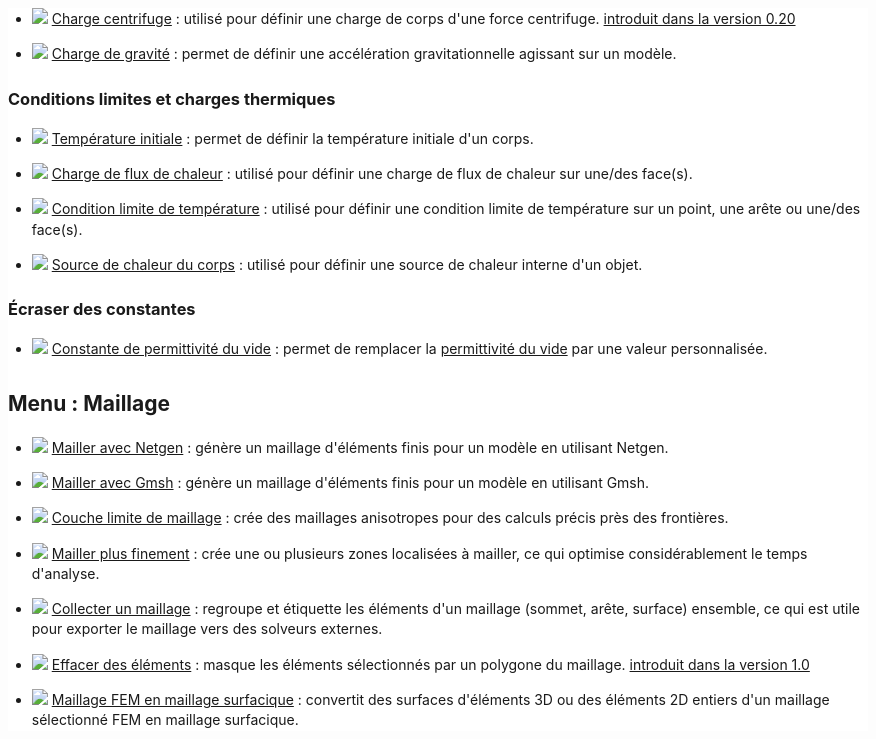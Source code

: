 - ![](/images/FEM_ConstraintCentrif.svg) [Charge centrifuge](/FEM_ConstraintCentrif/fr "FEM ConstraintCentrif/fr") : utilisé pour définir une charge de corps d'une force centrifuge. [introduit dans la version 0.20](/Release_notes_0.20/fr "Release notes 0.20/fr")

- ![](/images/FEM_ConstraintSelfWeight.svg) [Charge de gravité](/FEM_ConstraintSelfWeight/fr "FEM ConstraintSelfWeight/fr") : permet de définir une accélération gravitationnelle agissant sur un modèle.

### Conditions limites et charges thermiques

- ![](/images/FEM_ConstraintInitialTemperature.svg) [Température initiale](/FEM_ConstraintInitialTemperature/fr "FEM ConstraintInitialTemperature/fr") : permet de définir la température initiale d'un corps.

- ![](/images/FEM_ConstraintHeatflux.svg) [Charge de flux de chaleur](/FEM_ConstraintHeatflux/fr "FEM ConstraintHeatflux/fr") : utilisé pour définir une charge de flux de chaleur sur une/des face(s).

- ![](/images/FEM_ConstraintTemperature.svg) [Condition limite de température](/FEM_ConstraintTemperature/fr "FEM ConstraintTemperature/fr") : utilisé pour définir une condition limite de température sur un point, une arête ou une/des face(s).

- ![](/images/FEM_ConstraintBodyHeatSource.svg) [Source de chaleur du corps](/FEM_ConstraintBodyHeatSource/fr "FEM ConstraintBodyHeatSource/fr") : utilisé pour définir une source de chaleur interne d'un objet.

### Écraser des constantes

- ![](/images/FEM_ConstantVacuumPermittivity.svg) [Constante de permittivité du vide](/FEM_ConstantVacuumPermittivity/fr "FEM ConstantVacuumPermittivity/fr") : permet de remplacer la [permittivité du vide](https://fr.wikipedia.org/wiki/Permittivit%C3%A9_du_vide) par une valeur personnalisée.

## Menu : Maillage

- ![](/images/FEM_MeshNetgenFromShape.svg) [Mailler avec Netgen](/FEM_MeshNetgenFromShape/fr "FEM MeshNetgenFromShape/fr") : génère un maillage d'éléments finis pour un modèle en utilisant Netgen.

- ![](/images/FEM_MeshGmshFromShape.svg) [Mailler avec Gmsh](/FEM_MeshGmshFromShape/fr "FEM MeshGmshFromShape/fr") : génère un maillage d'éléments finis pour un modèle en utilisant Gmsh.

- ![](/images/FEM_MeshBoundaryLayer.svg) [Couche limite de maillage](/FEM_MeshBoundaryLayer/fr "FEM MeshBoundaryLayer/fr") : crée des maillages anisotropes pour des calculs précis près des frontières.

- ![](/images/FEM_MeshRegion.svg) [Mailler plus finement](/FEM_MeshRegion/fr "FEM MeshRegion/fr") : crée une ou plusieurs zones localisées à mailler, ce qui optimise considérablement le temps d'analyse.

- ![](/images/FEM_MeshGroup.svg) [Collecter un maillage](/FEM_MeshGroup/fr "FEM MeshGroup/fr") : regroupe et étiquette les éléments d'un maillage (sommet, arête, surface) ensemble, ce qui est utile pour exporter le maillage vers des solveurs externes.

- ![](/images/FEM_CreateElementsSet.svg) [Effacer des éléments](/FEM_CreateElementsSet/fr "FEM CreateElementsSet/fr") : masque les éléments sélectionnés par un polygone du maillage. [introduit dans la version 1.0](/Release_notes_1.0/fr "Release notes 1.0/fr")

- ![](/images/FEM_FemMesh2Mesh.svg) [Maillage FEM en maillage surfacique](/FEM_FemMesh2Mesh/fr "FEM FemMesh2Mesh/fr") : convertit des surfaces d'éléments 3D ou des éléments 2D entiers d'un maillage sélectionné FEM en maillage surfacique.
